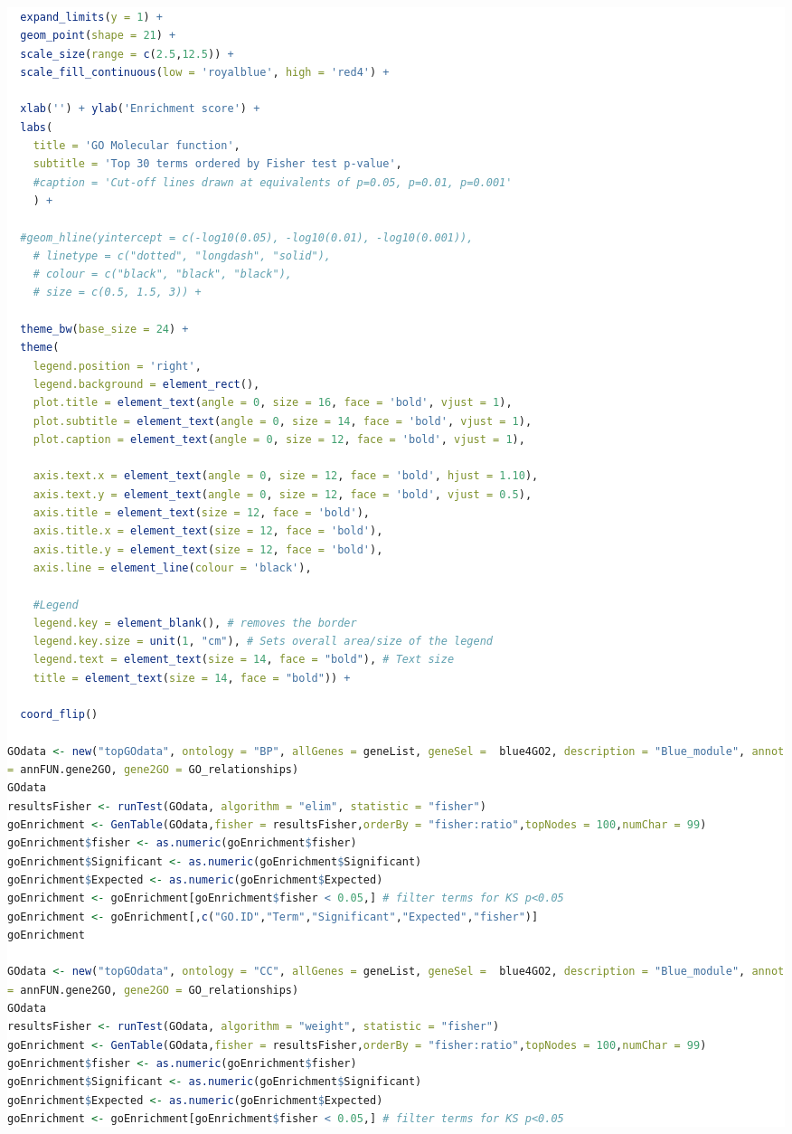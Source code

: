 ```r
  expand_limits(y = 1) +
  geom_point(shape = 21) +
  scale_size(range = c(2.5,12.5)) +
  scale_fill_continuous(low = 'royalblue', high = 'red4') +

  xlab('') + ylab('Enrichment score') +
  labs(
    title = 'GO Molecular function',
    subtitle = 'Top 30 terms ordered by Fisher test p-value',
    #caption = 'Cut-off lines drawn at equivalents of p=0.05, p=0.01, p=0.001'
    ) +

  #geom_hline(yintercept = c(-log10(0.05), -log10(0.01), -log10(0.001)),
    # linetype = c("dotted", "longdash", "solid"),
    # colour = c("black", "black", "black"),
    # size = c(0.5, 1.5, 3)) +

  theme_bw(base_size = 24) +
  theme(
    legend.position = 'right',
    legend.background = element_rect(),
    plot.title = element_text(angle = 0, size = 16, face = 'bold', vjust = 1),
    plot.subtitle = element_text(angle = 0, size = 14, face = 'bold', vjust = 1),
    plot.caption = element_text(angle = 0, size = 12, face = 'bold', vjust = 1),

    axis.text.x = element_text(angle = 0, size = 12, face = 'bold', hjust = 1.10),
    axis.text.y = element_text(angle = 0, size = 12, face = 'bold', vjust = 0.5),
    axis.title = element_text(size = 12, face = 'bold'),
    axis.title.x = element_text(size = 12, face = 'bold'),
    axis.title.y = element_text(size = 12, face = 'bold'),
    axis.line = element_line(colour = 'black'),

    #Legend
    legend.key = element_blank(), # removes the border
    legend.key.size = unit(1, "cm"), # Sets overall area/size of the legend
    legend.text = element_text(size = 14, face = "bold"), # Text size
    title = element_text(size = 14, face = "bold")) +

  coord_flip()

GOdata <- new("topGOdata", ontology = "BP", allGenes = geneList, geneSel =  blue4GO2, description = "Blue_module", annot = annFUN.gene2GO, gene2GO = GO_relationships)
GOdata
resultsFisher <- runTest(GOdata, algorithm = "elim", statistic = "fisher")
goEnrichment <- GenTable(GOdata,fisher = resultsFisher,orderBy = "fisher:ratio",topNodes = 100,numChar = 99)
goEnrichment$fisher <- as.numeric(goEnrichment$fisher)
goEnrichment$Significant <- as.numeric(goEnrichment$Significant)
goEnrichment$Expected <- as.numeric(goEnrichment$Expected)
goEnrichment <- goEnrichment[goEnrichment$fisher < 0.05,] # filter terms for KS p<0.05
goEnrichment <- goEnrichment[,c("GO.ID","Term","Significant","Expected","fisher")]
goEnrichment

GOdata <- new("topGOdata", ontology = "CC", allGenes = geneList, geneSel =  blue4GO2, description = "Blue_module", annot = annFUN.gene2GO, gene2GO = GO_relationships)
GOdata
resultsFisher <- runTest(GOdata, algorithm = "weight", statistic = "fisher")
goEnrichment <- GenTable(GOdata,fisher = resultsFisher,orderBy = "fisher:ratio",topNodes = 100,numChar = 99)
goEnrichment$fisher <- as.numeric(goEnrichment$fisher)
goEnrichment$Significant <- as.numeric(goEnrichment$Significant)
goEnrichment$Expected <- as.numeric(goEnrichment$Expected)
goEnrichment <- goEnrichment[goEnrichment$fisher < 0.05,] # filter terms for KS p<0.05
```